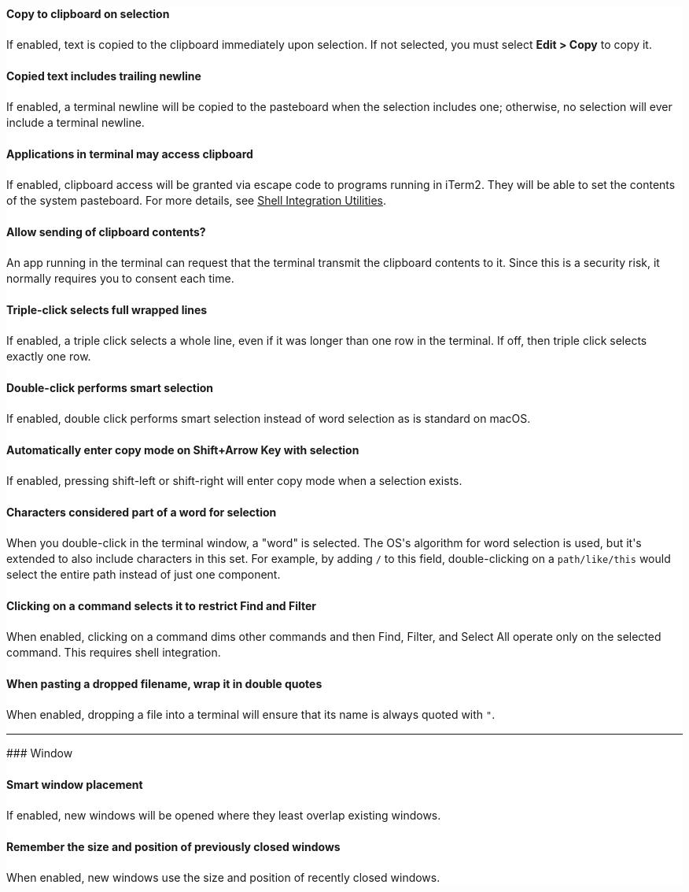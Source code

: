 #### Copy to clipboard on selection
If enabled, text is copied to the clipboard immediately upon selection. If not selected, you must select **Edit > Copy** to copy it.

#### Copied text includes trailing newline
If enabled, a terminal newline will be copied to the pasteboard when the selection includes one; otherwise, no selection will ever include a terminal newline.

#### Applications in terminal may access clipboard
If enabled, clipboard access will be granted via escape code to programs running in iTerm2. They will be able to set the contents of the system pasteboard. For more details, see <a href="documentation-utilities.html">Shell Integration Utilities</a>.

#### Allow sending of clipboard contents?
An app running in the terminal can request that the terminal transmit the clipboard contents to it. Since this is a security risk, it normally requires you to consent each time.

#### Triple-click selects full wrapped lines
If enabled, a triple click selects a whole line, even if it was longer than one row in the terminal. If off, then triple click selects exactly one row.

#### Double-click performs smart selection
If enabled, double click performs smart selection instead of word selection as is standard on macOS.

#### Automatically enter copy mode on Shift+Arrow Key with selection
If enabled, pressing shift-left or shift-right will enter copy mode when a selection exists.

#### Characters considered part of a word for selection
When you double-click in the terminal window, a "word" is selected. The OS's algorithm for word selection is used, but it's extended to also include characters in this set. For example, by adding `/` to this field, double-clicking on a `path/like/this` would select the entire path instead of just one component.

#### Clicking on a command selects it to restrict Find and Filter
When enabled, clicking on a command dims other commands and then Find, Filter, and Select All operate only on the selected command. This requires shell integration.

#### When pasting a dropped filename, wrap it in double quotes
When enabled, dropping a file into a terminal will ensure that its name is always quoted with `"`.

<hr>
### Window

#### Smart window placement
If enabled, new windows will be opened where they least overlap existing windows.

#### Remember the size and position of previously closed windows
When enabled, new windows use the size and position of recently closed windows.
